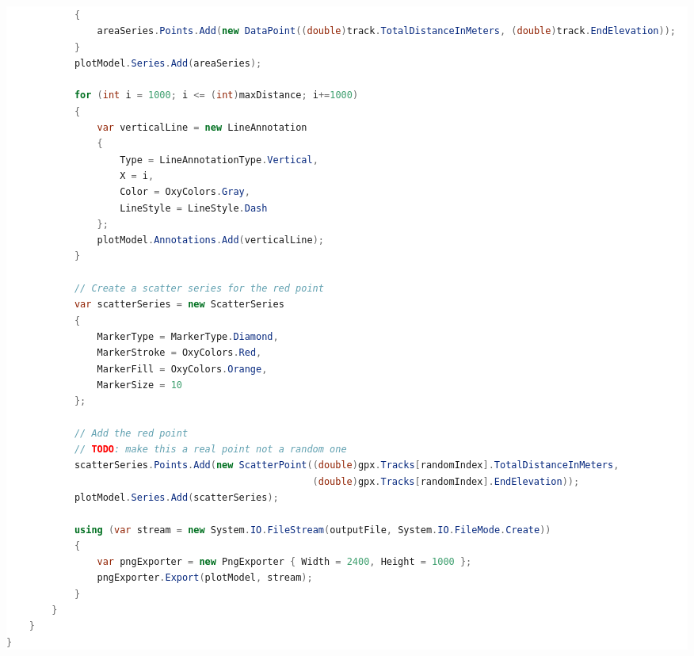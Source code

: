 ``` C#
            {
                areaSeries.Points.Add(new DataPoint((double)track.TotalDistanceInMeters, (double)track.EndElevation));
            }
            plotModel.Series.Add(areaSeries);

            for (int i = 1000; i <= (int)maxDistance; i+=1000)
            {
                var verticalLine = new LineAnnotation
                {
                    Type = LineAnnotationType.Vertical,
                    X = i,
                    Color = OxyColors.Gray,
                    LineStyle = LineStyle.Dash
                };
                plotModel.Annotations.Add(verticalLine);
            }

            // Create a scatter series for the red point
            var scatterSeries = new ScatterSeries
            {
                MarkerType = MarkerType.Diamond,
                MarkerStroke = OxyColors.Red,
                MarkerFill = OxyColors.Orange,
                MarkerSize = 10
            };

            // Add the red point  
            // TODO: make this a real point not a random one
            scatterSeries.Points.Add(new ScatterPoint((double)gpx.Tracks[randomIndex].TotalDistanceInMeters, 
                                                      (double)gpx.Tracks[randomIndex].EndElevation));
            plotModel.Series.Add(scatterSeries);

            using (var stream = new System.IO.FileStream(outputFile, System.IO.FileMode.Create))
            {
                var pngExporter = new PngExporter { Width = 2400, Height = 1000 };
                pngExporter.Export(plotModel, stream);
            }
        }
    }
}


```